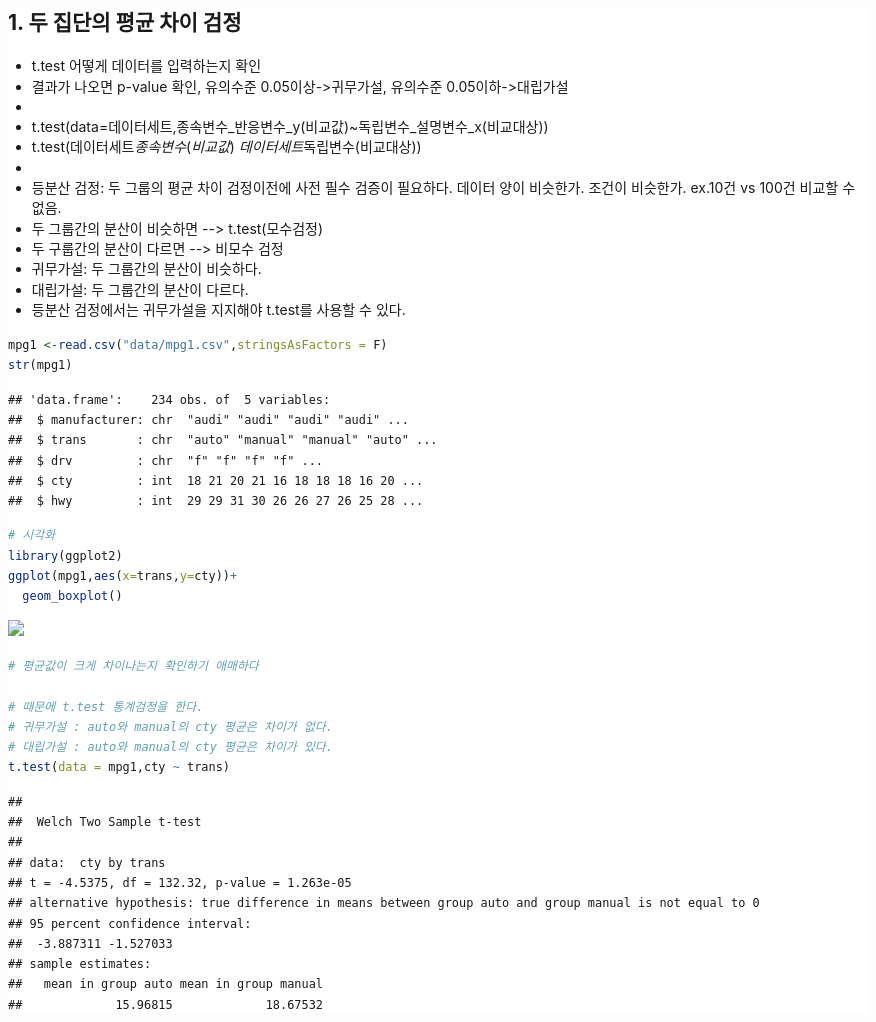 
## 1. 두 집단의 평균 차이 검정
- t.test 어떻게 데이터를 입력하는지 확인
- 결과가 나오면 p-value 확인, 유의수준 0.05이상->귀무가설, 유의수준 0.05이하->대립가설
- 
- t.test(data=데이터세트,종속변수_반응변수_y(비교값)~독립변수_설명변수_x(비교대상))
- t.test(데이터세트$종속변수(비교값)~데이터세트$독립변수(비교대상))
- 
- 등분산 검정: 두 그룹의 평균 차이 검정이전에 사전 필수 검증이 필요하다. 데이터 양이 비슷한가. 조건이 비슷한가. ex.10건 vs 100건 비교할 수 없음.
- 두 그룹간의 분산이 비슷하면 --> t.test(모수검정)
- 두 구룹간의 분산이 다르면 --> 비모수 검정
- 귀무가설: 두 그룹간의 분산이 비슷하다.
- 대립가설: 두 그룹간의 분산이 다르다.
- 등분산 검정에서는 귀무가설을 지지해야 t.test를 사용할 수 있다.

```r
mpg1 <-read.csv("data/mpg1.csv",stringsAsFactors = F)
str(mpg1)
```

```
## 'data.frame':	234 obs. of  5 variables:
##  $ manufacturer: chr  "audi" "audi" "audi" "audi" ...
##  $ trans       : chr  "auto" "manual" "manual" "auto" ...
##  $ drv         : chr  "f" "f" "f" "f" ...
##  $ cty         : int  18 21 20 21 16 18 18 18 16 20 ...
##  $ hwy         : int  29 29 31 30 26 26 27 26 25 28 ...
```

```r
# 시각화
library(ggplot2)
ggplot(mpg1,aes(x=trans,y=cty))+
  geom_boxplot()
```

![](images/R_8_files/figure-html/unnamed-chunk-1-1.png)

```r
# 평균값이 크게 차이나는지 확인하기 애매하다

# 때문에 t.test 통계검정을 한다.
# 귀무가설 : auto와 manual의 cty 평균은 차이가 없다.
# 대립가설 : auto와 manual의 cty 평균은 차이가 있다.
t.test(data = mpg1,cty ~ trans)
```

```
## 
## 	Welch Two Sample t-test
## 
## data:  cty by trans
## t = -4.5375, df = 132.32, p-value = 1.263e-05
## alternative hypothesis: true difference in means between group auto and group manual is not equal to 0
## 95 percent confidence interval:
##  -3.887311 -1.527033
## sample estimates:
##   mean in group auto mean in group manual 
##             15.96815             18.67532
```
